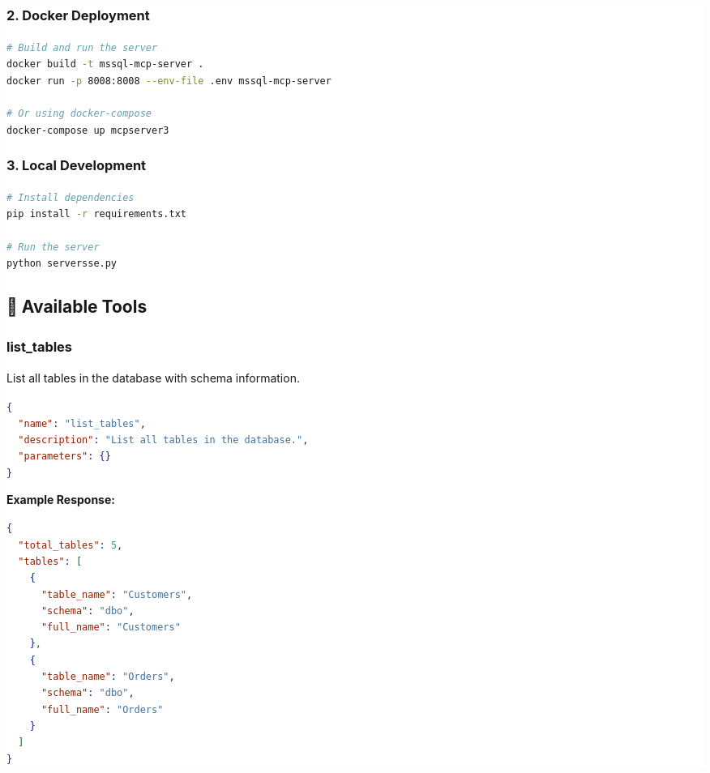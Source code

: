 ### 2. Docker Deployment

```bash
# Build and run the server
docker build -t mssql-mcp-server .
docker run -p 8008:8008 --env-file .env mssql-mcp-server

# Or using docker-compose
docker-compose up mcpserver3
```

### 3. Local Development

```bash
# Install dependencies
pip install -r requirements.txt

# Run the server
python serversse.py
```

## 🔧 Available Tools

### **list_tables**
List all tables in the database with schema information.

```json
{
  "name": "list_tables",
  "description": "List all tables in the database.",
  "parameters": {}
}
```

**Example Response:**
```json
{
  "total_tables": 5,
  "tables": [
    {
      "table_name": "Customers",
      "schema": "dbo",
      "full_name": "Customers"
    },
    {
      "table_name": "Orders",
      "schema": "dbo", 
      "full_name": "Orders"
    }
  ]
}
```
